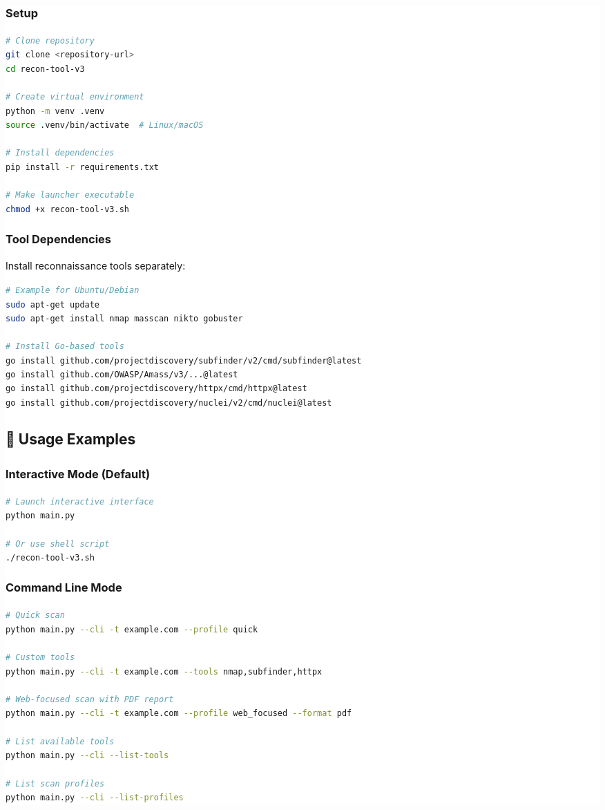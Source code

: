 ### Setup
```bash
# Clone repository
git clone <repository-url>
cd recon-tool-v3

# Create virtual environment
python -m venv .venv
source .venv/bin/activate  # Linux/macOS

# Install dependencies
pip install -r requirements.txt

# Make launcher executable
chmod +x recon-tool-v3.sh
```

### Tool Dependencies
Install reconnaissance tools separately:
```bash
# Example for Ubuntu/Debian
sudo apt-get update
sudo apt-get install nmap masscan nikto gobuster

# Install Go-based tools
go install github.com/projectdiscovery/subfinder/v2/cmd/subfinder@latest
go install github.com/OWASP/Amass/v3/...@latest
go install github.com/projectdiscovery/httpx/cmd/httpx@latest
go install github.com/projectdiscovery/nuclei/v2/cmd/nuclei@latest
```

## 🎯 Usage Examples

### Interactive Mode (Default)
```bash
# Launch interactive interface
python main.py

# Or use shell script
./recon-tool-v3.sh
```

### Command Line Mode
```bash
# Quick scan
python main.py --cli -t example.com --profile quick

# Custom tools
python main.py --cli -t example.com --tools nmap,subfinder,httpx

# Web-focused scan with PDF report
python main.py --cli -t example.com --profile web_focused --format pdf

# List available tools
python main.py --cli --list-tools

# List scan profiles
python main.py --cli --list-profiles
```
